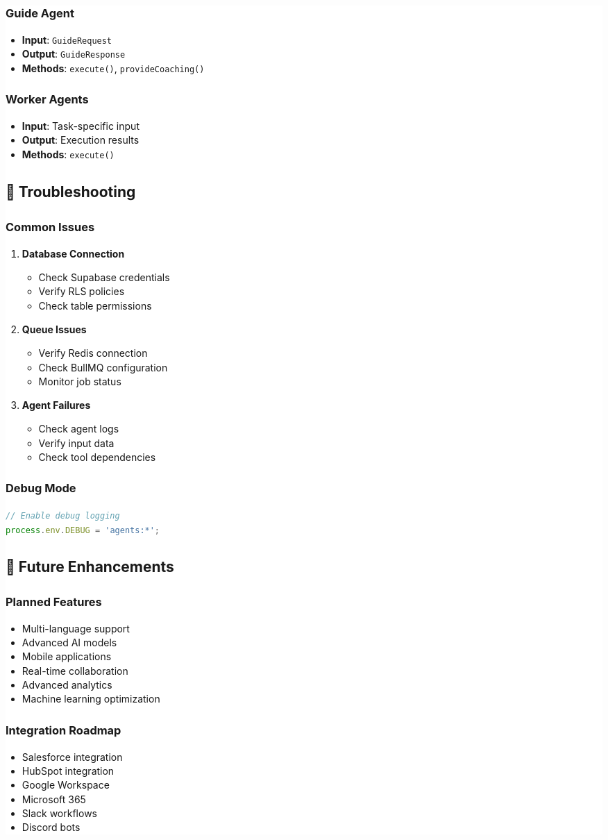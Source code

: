 ### **Guide Agent**
- **Input**: `GuideRequest`
- **Output**: `GuideResponse`
- **Methods**: `execute()`, `provideCoaching()`

### **Worker Agents**
- **Input**: Task-specific input
- **Output**: Execution results
- **Methods**: `execute()`

## 🚨 **Troubleshooting**

### **Common Issues**

1. **Database Connection**
   - Check Supabase credentials
   - Verify RLS policies
   - Check table permissions

2. **Queue Issues**
   - Verify Redis connection
   - Check BullMQ configuration
   - Monitor job status

3. **Agent Failures**
   - Check agent logs
   - Verify input data
   - Check tool dependencies

### **Debug Mode**
```typescript
// Enable debug logging
process.env.DEBUG = 'agents:*';
```

## 🔮 **Future Enhancements**

### **Planned Features**
- Multi-language support
- Advanced AI models
- Mobile applications
- Real-time collaboration
- Advanced analytics
- Machine learning optimization

### **Integration Roadmap**
- Salesforce integration
- HubSpot integration
- Google Workspace
- Microsoft 365
- Slack workflows
- Discord bots

